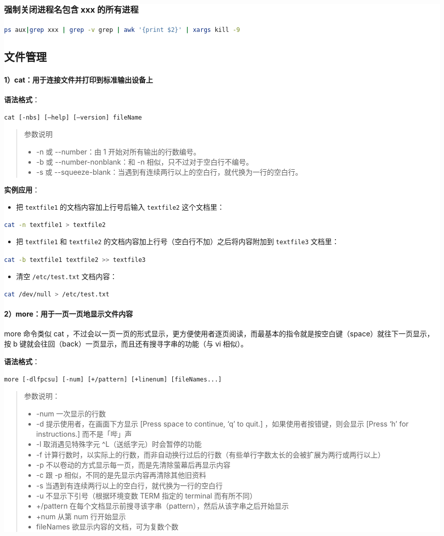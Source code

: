### 强制关闭进程名包含 xxx 的所有进程

```bash
ps aux|grep xxx | grep -v grep | awk '{print $2}' | xargs kill -9
```

## 文件管理

#### 1）cat：用于连接文件并打印到标准输出设备上

**语法格式**：

`cat [-nbs] [–help] [–version] fileName`

> 参数说明
>
> * -n 或 --number：由 1 开始对所有输出的行数编号。
> * -b 或 --number-nonblank：和 -n 相似，只不过对于空白行不编号。
> * -s 或 --squeeze-blank：当遇到有连续两行以上的空白行，就代换为一行的空白行。

**实例应用**：

* 把 `textfile1` 的文档内容加上行号后输入 `textfile2` 这个文档里：

```bash
cat -n textfile1 > textfile2
```

* 把 `textfile1` 和 `textfile2` 的文档内容加上行号（空白行不加）之后将内容附加到 `textfile3` 文档里：

```bash
cat -b textfile1 textfile2 >> textfile3
```

* 清空 `/etc/test.txt` 文档内容：

```bash
cat /dev/null > /etc/test.txt
```

#### 2）more：用于一页一页地显示文件内容

more 命令类似 cat ，不过会以一页一页的形式显示，更方便使用者逐页阅读，而最基本的指令就是按空白键（space）就往下一页显示，按 b 键就会往回（back）一页显示，而且还有搜寻字串的功能（与 vi 相似）。

**语法格式**：

`more [-dlfpcsu] [-num] [+/pattern] [+linenum] [fileNames...]`

> 参数说明：
> 
> * -num 一次显示的行数
> * -d 提示使用者，在画面下方显示 [Press space to continue, ‘q’ to quit.] ，如果使用者按错键，则会显示 [Press ‘h’ for instructions.] 而不是「哔」声
> * -l 取消遇见特殊字元 ^L（送纸字元）时会暂停的功能
> * -f 计算行数时，以实际上的行数，而非自动换行过后的行数（有些单行字数太长的会被扩展为两行或两行以上）
> * -p 不以卷动的方式显示每一页，而是先清除萤幕后再显示内容
> * -c 跟 -p 相似，不同的是先显示内容再清除其他旧资料
> * -s 当遇到有连续两行以上的空白行，就代换为一行的空白行
> * -u 不显示下引号（根据环境变数 TERM 指定的 terminal 而有所不同）
> * +/pattern 在每个文档显示前搜寻该字串（pattern），然后从该字串之后开始显示
> * +num 从第 num 行开始显示
> * fileNames 欲显示内容的文档，可为复数个数
